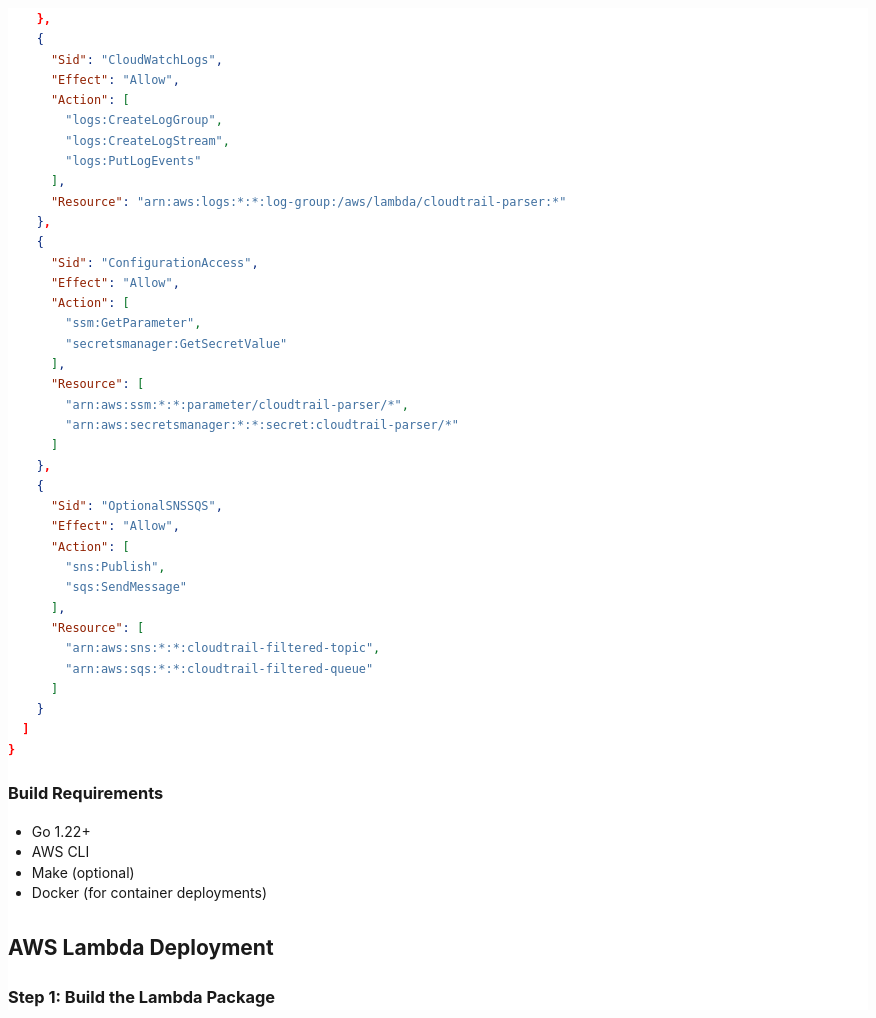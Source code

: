 ```json
    },
    {
      "Sid": "CloudWatchLogs",
      "Effect": "Allow",
      "Action": [
        "logs:CreateLogGroup",
        "logs:CreateLogStream",
        "logs:PutLogEvents"
      ],
      "Resource": "arn:aws:logs:*:*:log-group:/aws/lambda/cloudtrail-parser:*"
    },
    {
      "Sid": "ConfigurationAccess",
      "Effect": "Allow",
      "Action": [
        "ssm:GetParameter",
        "secretsmanager:GetSecretValue"
      ],
      "Resource": [
        "arn:aws:ssm:*:*:parameter/cloudtrail-parser/*",
        "arn:aws:secretsmanager:*:*:secret:cloudtrail-parser/*"
      ]
    },
    {
      "Sid": "OptionalSNSSQS",
      "Effect": "Allow",
      "Action": [
        "sns:Publish",
        "sqs:SendMessage"
      ],
      "Resource": [
        "arn:aws:sns:*:*:cloudtrail-filtered-topic",
        "arn:aws:sqs:*:*:cloudtrail-filtered-queue"
      ]
    }
  ]
}
```

### Build Requirements

- Go 1.22+
- AWS CLI
- Make (optional)
- Docker (for container deployments)

## AWS Lambda Deployment

### Step 1: Build the Lambda Package
